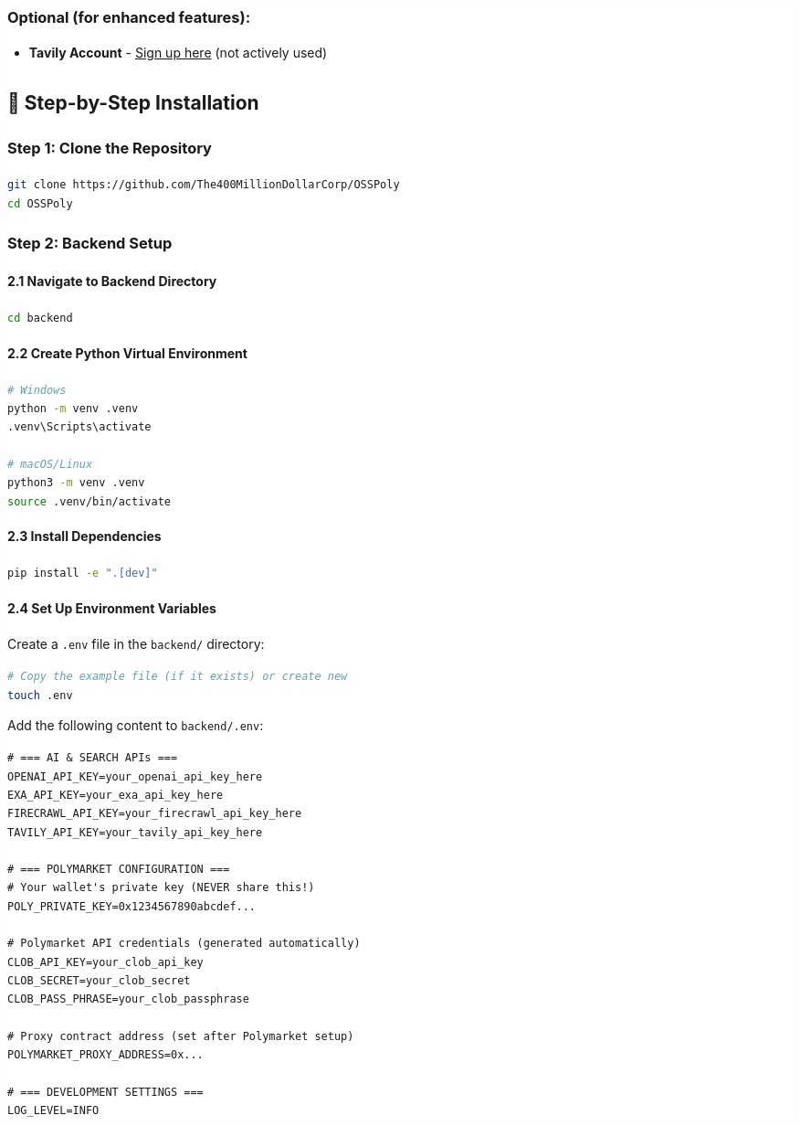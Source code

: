 ### Optional (for enhanced features):
- **Tavily Account** - [Sign up here](https://tavily.com/) (not actively used)

## 🚀 Step-by-Step Installation

### Step 1: Clone the Repository

```bash
git clone https://github.com/The400MillionDollarCorp/OSSPoly
cd OSSPoly
```

### Step 2: Backend Setup

#### 2.1 Navigate to Backend Directory
```bash
cd backend
```

#### 2.2 Create Python Virtual Environment
```bash
# Windows
python -m venv .venv
.venv\Scripts\activate

# macOS/Linux
python3 -m venv .venv
source .venv/bin/activate
```

#### 2.3 Install Dependencies
```bash
pip install -e ".[dev]"
```

#### 2.4 Set Up Environment Variables
Create a `.env` file in the `backend/` directory:

```bash
# Copy the example file (if it exists) or create new
touch .env
```

Add the following content to `backend/.env`:

```env
# === AI & SEARCH APIs ===
OPENAI_API_KEY=your_openai_api_key_here
EXA_API_KEY=your_exa_api_key_here
FIRECRAWL_API_KEY=your_firecrawl_api_key_here
TAVILY_API_KEY=your_tavily_api_key_here

# === POLYMARKET CONFIGURATION ===
# Your wallet's private key (NEVER share this!)
POLY_PRIVATE_KEY=0x1234567890abcdef...

# Polymarket API credentials (generated automatically)
CLOB_API_KEY=your_clob_api_key
CLOB_SECRET=your_clob_secret
CLOB_PASS_PHRASE=your_clob_passphrase

# Proxy contract address (set after Polymarket setup)
POLYMARKET_PROXY_ADDRESS=0x...

# === DEVELOPMENT SETTINGS ===
LOG_LEVEL=INFO
```